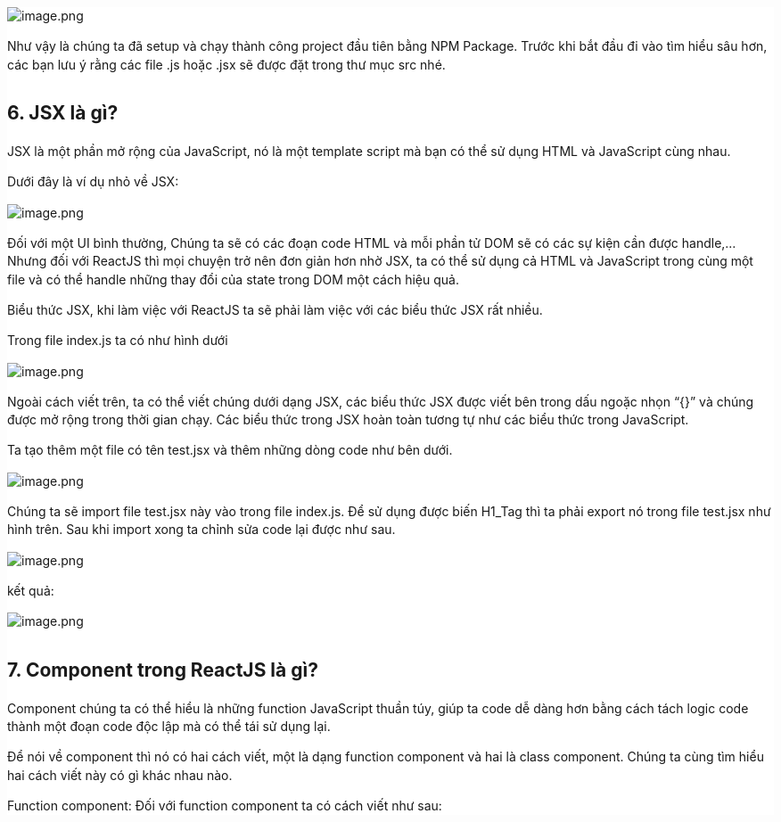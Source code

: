 ![image.png](https://images.viblo.asia/2ef3c09c-b8de-411f-a93a-ce22816f5017.png)

Như vậy là chúng ta đã setup và chạy thành công project đầu tiên bằng NPM Package. Trước khi bắt đầu đi vào tìm hiểu sâu hơn, các bạn lưu ý rằng các file .js hoặc .jsx sẽ được đặt trong thư mục src nhé.

## 6. JSX là gì?

JSX là một phần mở rộng của JavaScript, nó là một template script mà bạn có thể sử dụng HTML và JavaScript cùng nhau.

Dưới đây là ví dụ nhỏ về JSX:

![image.png](https://images.viblo.asia/58cb2397-d25d-4405-be69-084ef52ce000.png)

Đối với một UI bình thường, Chúng ta sẽ có các đoạn code HTML và mỗi phần tử DOM sẽ có các sự kiện cần được handle,… Nhưng đối với ReactJS thì mọi chuyện trở nên đơn giản hơn nhờ JSX, ta có thể sử dụng cả HTML và JavaScript trong cùng một file và có thể handle những thay đổi của state trong DOM một cách hiệu quả.

Biểu thức JSX, khi làm việc với ReactJS ta sẽ phải làm việc với các biểu thức JSX rất nhiều.

Trong file index.js ta có như hình dưới

![image.png](https://images.viblo.asia/34f1b553-c286-4317-a738-2ff4c2675730.png)

Ngoài cách viết trên, ta có thể viết chúng dưới dạng JSX, các biểu thức JSX được viết bên trong dấu ngoặc nhọn “{}” và chúng được mở rộng trong thời gian chạy. Các biểu thức trong JSX hoàn toàn tương tự như các biểu thức trong JavaScript.

Ta tạo thêm một file có tên test.jsx và thêm những dòng code như bên dưới.

![image.png](https://images.viblo.asia/3b2cf8eb-f8f2-49eb-8abb-716128199bb1.png)

Chúng ta sẽ import file test.jsx này vào trong file index.js. Để sử dụng được biến  H1_Tag thì ta phải export nó trong file test.jsx như hình trên. Sau khi import xong ta chỉnh sửa code lại được như sau.

![image.png](https://images.viblo.asia/d5f02d0f-ce53-4272-a322-47ccd4fbd12e.png)

kết quả:

![image.png](https://images.viblo.asia/7f682539-8a6c-4792-83c1-f82ba028c227.png)

## 7. Component trong ReactJS là gì?

Component chúng ta có thể hiểu là những function JavaScript thuần túy, giúp ta code dễ dàng hơn bằng cách tách logic code thành một đoạn code độc lập mà có thể tái sử dụng lại.

Để nói về component thì nó có hai cách viết, một là dạng function component và hai là class component. Chúng ta cùng tìm hiểu hai cách viết này có gì khác nhau nào.

Function component:
Đối với function component ta có cách viết như sau:
